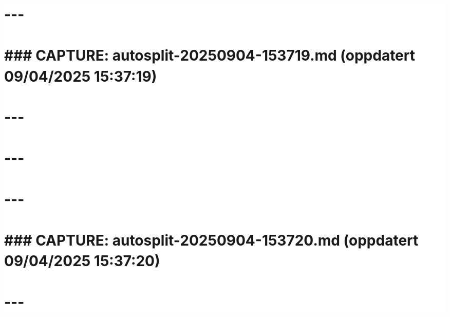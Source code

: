 #

#

# ---

#

#

#

#

#

# \### CAPTURE: autosplit-20250904-153719.md (oppdatert 09/04/2025 15:37:19)

# ---

#

#

# ---

#

#

#

# ---

#

#

#

#

#

# \### CAPTURE: autosplit-20250904-153720.md (oppdatert 09/04/2025 15:37:20)

# ---

#

